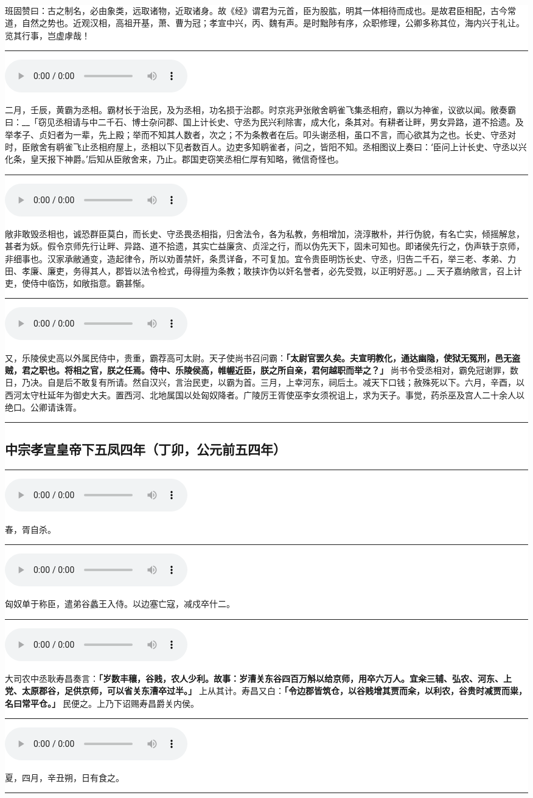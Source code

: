 班固赞曰：古之制名，必由象类，远取诸物，近取诸身。故《经》谓君为元首，臣为股肱，明其一体相待而成也。是故君臣相配，古今常道，自然之势也。近观汉相，高祖开基，萧、曹为冠；孝宣中兴，丙、魏有声。是时黜陟有序，众职修理，公卿多称其位，海内兴于礼让。览其行事，岂虚虖哉！

---

![](assets/audios/027/25.mp3)

二月，壬辰，黄霸为丞相。霸材长于治民，及为丞相，功名损于治郡。时京兆尹张敞舍鹖雀飞集丞相府，霸以为神雀，议欲以闻。敞奏霸曰：__「窃见丞相请与中二千石、博士杂问郡、国上计长史、守丞为民兴利除害，成大化，条其对。有耕者让畔，男女异路，道不拾遗。及举孝子、贞妇者为一辈，先上殿；举而不知其人数者，次之；不为条教者在后。叩头谢丞相，虽口不言，而心欲其为之也。长史、守丞对时，臣敞舍有鹖雀飞止丞相府屋上，丞相以下见者数百人。边吏多知鹖雀者，问之，皆阳不知。丞相图议上奏曰：‘臣问上计长史、守丞以兴化条，皇天报下神爵。’后知从臣敞舍来，乃止。郡国吏窃笑丞相仁厚有知略，微信奇怪也。

---

![](assets/audios/027/26.mp3)

敞非敢毁丞相也，诚恐群臣莫白，而长史、守丞畏丞相指，归舍法令，各为私教，务相增加，浇淳散朴，并行伪貌，有名亡实，倾摇解怠，甚者为妖。假令京师先行让畔、异路、道不拾遗，其实亡益廉贪、贞淫之行，而以伪先天下，固未可知也。即诸侯先行之，伪声轶于京师，非细事也。汉家承敝通变，造起律令，所以劝善禁奸，条贯详备，不可复加。宜令贵臣明饬长史、守丞，归告二千石，举三老、孝弟、力田、孝廉、廉吏，务得其人，郡皆以法令检式，毋得擅为条教；敢挟诈伪以奸名誉者，必先受戮，以正明好恶。」__ 天子嘉纳敞言，召上计吏，使侍中临饬，如敞指意。霸甚惭。

---

![](assets/audios/027/27.mp3)

又，乐陵侯史高以外属民侍中，贵重，霸荐高可太尉。天子使尚书召问霸：__「太尉官罢久矣。夫宣明教化，通达幽隐，使狱无冤刑，邑无盗贼，君之职也。将相之官，朕之任焉。侍中、乐陵侯高，帷幄近臣，朕之所自亲，君何越职而举之？」__ 尚书令受丞相对，霸免冠谢罪，数日，乃决。自是后不敢复有所请。然自汉兴，言治民吏，以霸为首。三月，上幸河东，祠后土。减天下口钱；赦殊死以下。六月，辛酉，以西河太守杜延年为御史大夫。置西河、北地属国以处匈奴降者。广陵厉王胥使巫李女须祝诅上，求为天子。事觉，药杀巫及宫人二十余人以绝口。公卿请诛胥。

---

## 中宗孝宣皇帝下五凤四年（丁卯，公元前五四年）

---

![](assets/audios/027/29.mp3)

春，胥自杀。

---

![](assets/audios/027/30.mp3)

匈奴单于称臣，遣弟谷蠡王入侍。以边塞亡寇，减戍卒什二。

---

![](assets/audios/027/31.mp3)

大司农中丞耿寿昌奏言：__「岁数丰穰，谷贱，农人少利。故事：岁漕关东谷四百万斛以给京师，用卒六万人。宜籴三辅、弘农、河东、上党、太原郡谷，足供京师，可以省关东漕卒过半。」__ 上从其计。寿昌又白：__「令边郡皆筑仓，以谷贱增其贾而籴，以利农，谷贵时减贾而粜，名曰常平仓。」__ 民便之。上乃下诏赐寿昌爵关内侯。

---

![](assets/audios/027/32.mp3)

夏，四月，辛丑朔，日有食之。

---